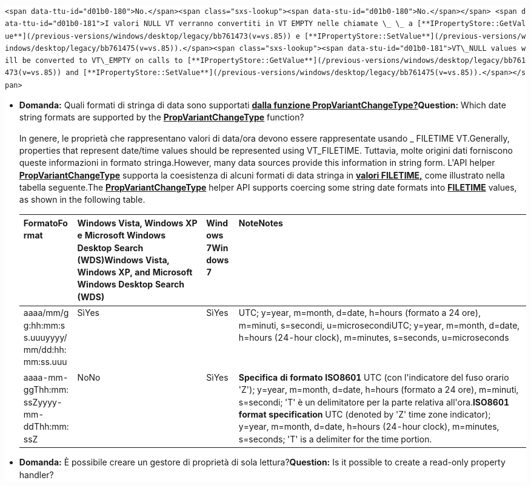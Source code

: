     <span data-ttu-id="d01b0-180">No.</span><span class="sxs-lookup"><span data-stu-id="d01b0-180">No.</span></span> <span data-ttu-id="d01b0-181">I valori NULL VT verranno convertiti in VT EMPTY nelle chiamate \_ \_ a [**IPropertyStore::GetValue**](/previous-versions/windows/desktop/legacy/bb761473(v=vs.85)) e [**IPropertyStore::SetValue**](/previous-versions/windows/desktop/legacy/bb761475(v=vs.85)).</span><span class="sxs-lookup"><span data-stu-id="d01b0-181">VT\_NULL values will be converted to VT\_EMPTY on calls to [**IPropertyStore::GetValue**](/previous-versions/windows/desktop/legacy/bb761473(v=vs.85)) and [**IPropertyStore::SetValue**](/previous-versions/windows/desktop/legacy/bb761475(v=vs.85)).</span></span>

-   <span data-ttu-id="d01b0-182">**Domanda:** Quali formati di stringa di data sono supportati [**dalla funzione PropVariantChangeType?**](/windows/win32/api/propvarutil/nf-propvarutil-propvariantchangetype)</span><span class="sxs-lookup"><span data-stu-id="d01b0-182">**Question:** Which date string formats are supported by the [**PropVariantChangeType**](/windows/win32/api/propvarutil/nf-propvarutil-propvariantchangetype) function?</span></span>

    <span data-ttu-id="d01b0-183">In genere, le proprietà che rappresentano valori di data/ora devono essere rappresentate usando \_ FILETIME VT.</span><span class="sxs-lookup"><span data-stu-id="d01b0-183">Generally, properties that represent date/time values should be represented using VT\_FILETIME.</span></span> <span data-ttu-id="d01b0-184">Tuttavia, molte origini dati forniscono queste informazioni in formato stringa.</span><span class="sxs-lookup"><span data-stu-id="d01b0-184">However, many data sources provide this information in string form.</span></span> <span data-ttu-id="d01b0-185">L'API helper [**PropVariantChangeType**](/windows/win32/api/propvarutil/nf-propvarutil-propvariantchangetype) supporta la coesistenza di alcuni formati di data stringa in [**valori FILETIME,**](/windows/win32/api/minwinbase/ns-minwinbase-filetime) come illustrato nella tabella seguente.</span><span class="sxs-lookup"><span data-stu-id="d01b0-185">The [**PropVariantChangeType**](/windows/win32/api/propvarutil/nf-propvarutil-propvariantchangetype) helper API supports coercing some string date formats into [**FILETIME**](/windows/win32/api/minwinbase/ns-minwinbase-filetime) values, as shown in the following table.</span></span>

    

    | <span data-ttu-id="d01b0-186">Formato</span><span class="sxs-lookup"><span data-stu-id="d01b0-186">Format</span></span>                  | <span data-ttu-id="d01b0-187">Windows Vista, Windows XP e Microsoft Windows Desktop Search (WDS)</span><span class="sxs-lookup"><span data-stu-id="d01b0-187">Windows Vista, Windows XP, and Microsoft Windows Desktop Search (WDS)</span></span> | <span data-ttu-id="d01b0-188">Windows 7</span><span class="sxs-lookup"><span data-stu-id="d01b0-188">Windows 7</span></span> | <span data-ttu-id="d01b0-189">Note</span><span class="sxs-lookup"><span data-stu-id="d01b0-189">Notes</span></span>                                                                                                                                                                                                 |
    |-------------------------|-----------------------------------------------------------------------|-----------|-------------------------------------------------------------------------------------------------------------------------------------------------------------------------------------------------------|
    | <span data-ttu-id="d01b0-190">aaaa/mm/gg:hh:mm:ss.uuu</span><span class="sxs-lookup"><span data-stu-id="d01b0-190">yyyy/mm/dd:hh:mm:ss.uuu</span></span> | <span data-ttu-id="d01b0-191">Sì</span><span class="sxs-lookup"><span data-stu-id="d01b0-191">Yes</span></span>                                                                   | <span data-ttu-id="d01b0-192">Sì</span><span class="sxs-lookup"><span data-stu-id="d01b0-192">Yes</span></span>       | <span data-ttu-id="d01b0-193">UTC; y=year, m=month, d=date, h=hours (formato a 24 ore), m=minuti, s=secondi, u=microsecondi</span><span class="sxs-lookup"><span data-stu-id="d01b0-193">UTC; y=year, m=month, d=date, h=hours (24-hour clock), m=minutes, s=seconds, u=microseconds</span></span>                                                                                                           |
    | <span data-ttu-id="d01b0-194">aaaa-mm-ggThh:mm:ssZ</span><span class="sxs-lookup"><span data-stu-id="d01b0-194">yyyy-mm-ddThh:mm:ssZ</span></span>    | <span data-ttu-id="d01b0-195">No</span><span class="sxs-lookup"><span data-stu-id="d01b0-195">No</span></span>                                                                    | <span data-ttu-id="d01b0-196">Sì</span><span class="sxs-lookup"><span data-stu-id="d01b0-196">Yes</span></span>       | <span data-ttu-id="d01b0-197">**Specifica di formato ISO8601** UTC (con l'indicatore del fuso orario 'Z'); y=year, m=month, d=date, h=hours (formato a 24 ore), m=minuti, s=secondi; 'T' è un delimitatore per la parte relativa all'ora.</span><span class="sxs-lookup"><span data-stu-id="d01b0-197">**ISO8601 format specification** UTC (denoted by 'Z' time zone indicator); y=year, m=month, d=date, h=hours (24-hour clock), m=minutes, s=seconds; 'T' is a delimiter for the time portion.</span></span><br/> |

    

     

-   <span data-ttu-id="d01b0-198">**Domanda:** È possibile creare un gestore di proprietà di sola lettura?</span><span class="sxs-lookup"><span data-stu-id="d01b0-198">**Question:** Is it possible to create a read-only property handler?</span></span>
